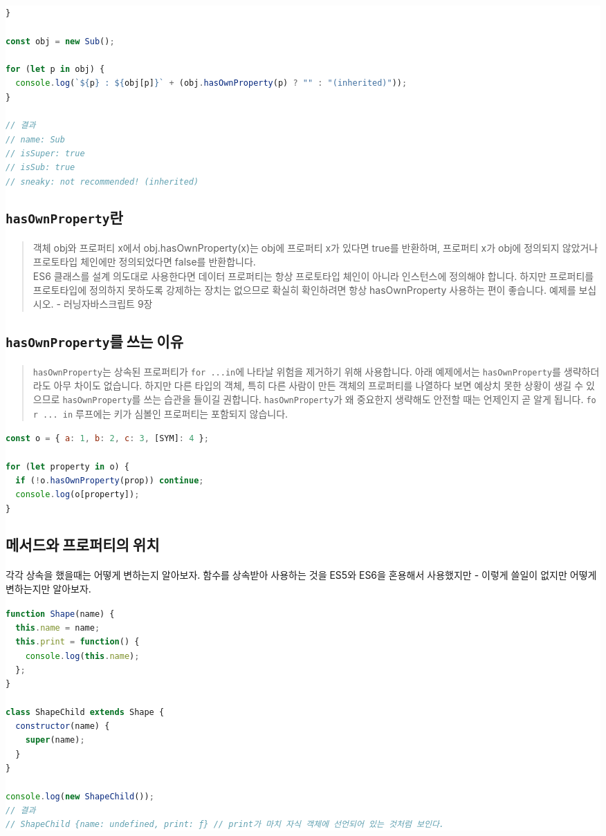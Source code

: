 ```js
}

const obj = new Sub();

for (let p in obj) {
  console.log(`${p} : ${obj[p]}` + (obj.hasOwnProperty(p) ? "" : "(inherited)"));
}

// 결과
// name: Sub
// isSuper: true
// isSub: true
// sneaky: not recommended! (inherited)
```

## `hasOwnProperty`란

> 객체 obj와 프로퍼티 x에서 obj.hasOwnProperty(x)는 obj에 프로퍼티 x가 있다면 true를 반환하며, 프로퍼티 x가 obj에 정의되지 않았거나 프로토타입 체인에만 정의되었다면 false를 반환합니다. <br/> ES6 클래스를 설계 의도대로 사용한다면 데이터 프로퍼티는 항상 프로토타입 체인이 아니라 인스턴스에 정의해야 합니다. 하지만 프로퍼티를 프로토타입에 정의하지 못하도록 강제하는 장치는 없으므로 확실히 확인하려면 항상 hasOwnProperty 사용하는 편이 좋습니다. 예제를 보십시오. - 러닝자바스크립트 9장

## `hasOwnProperty`를 쓰는 이유

> `hasOwnProperty`는 상속된 프로퍼티가 `for ...in`에 나타날 위험을 제거하기 위해 사용합니다. 아래 예제에서는 `hasOwnProperty`를 생략하더라도 아무 차이도 없습니다. 하지만 다른 타입의 객체, 특히 다른 사람이 만든 객체의 프로퍼티를 나열하다 보면 예상치 못한 상황이 생길 수 있으므로 `hasOwnProperty`를 쓰는 습관을 들이길 권합니다. `hasOwnProperty`가 왜 중요한지 생략해도 안전할 때는 언제인지 곧 알게 됩니다. `for ... in` 루프에는 키가 심볼인 프로퍼티는 포함되지 않습니다.

```js
const o = { a: 1, b: 2, c: 3, [SYM]: 4 };

for (let property in o) {
  if (!o.hasOwnProperty(prop)) continue;
  console.log(o[property]);
}
```

## 메서드와 프로퍼티의 위치

각각 상속을 했을때는 어떻게 변하는지 알아보자. 함수를 상속받아 사용하는 것을 ES5와 ES6을 혼용해서 사용했지만 - 이렇게 쓸일이 없지만 어떻게 변하는지만 알아보자.

```js
function Shape(name) {
  this.name = name;
  this.print = function() {
    console.log(this.name);
  };
}

class ShapeChild extends Shape {
  constructor(name) {
    super(name);
  }
}

console.log(new ShapeChild());
// 결과
// ShapeChild {name: undefined, print: ƒ} // print가 마치 자식 객체에 선언되어 있는 것처럼 보인다.
```
